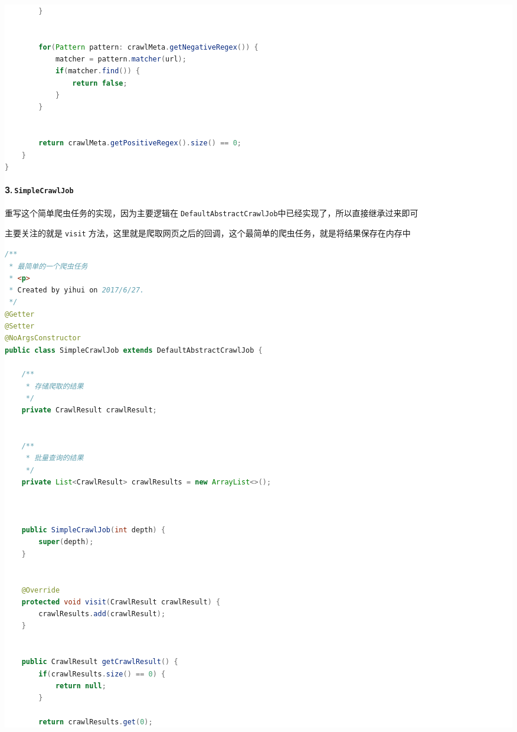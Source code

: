 ```java
        }


        for(Pattern pattern: crawlMeta.getNegativeRegex()) {
            matcher = pattern.matcher(url);
            if(matcher.find()) {
                return false;
            }
        }


        return crawlMeta.getPositiveRegex().size() == 0;
    }
}

```


#### 3. `SimpleCrawlJob`

重写这个简单爬虫任务的实现，因为主要逻辑在 `DefaultAbstractCrawlJob`中已经实现了，所以直接继承过来即可

主要关注的就是 `visit` 方法，这里就是爬取网页之后的回调，这个最简单的爬虫任务，就是将结果保存在内存中

```java
/**
 * 最简单的一个爬虫任务
 * <p>
 * Created by yihui on 2017/6/27.
 */
@Getter
@Setter
@NoArgsConstructor
public class SimpleCrawlJob extends DefaultAbstractCrawlJob {

    /**
     * 存储爬取的结果
     */
    private CrawlResult crawlResult;


    /**
     * 批量查询的结果
     */
    private List<CrawlResult> crawlResults = new ArrayList<>();



    public SimpleCrawlJob(int depth) {
        super(depth);
    }


    @Override
    protected void visit(CrawlResult crawlResult) {
        crawlResults.add(crawlResult);
    }


    public CrawlResult getCrawlResult() {
        if(crawlResults.size() == 0) {
            return null;
        }

        return crawlResults.get(0);
```